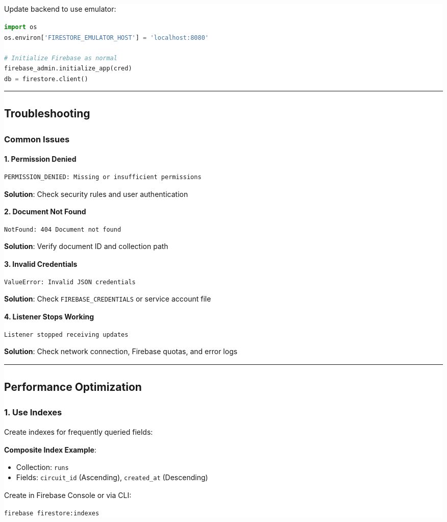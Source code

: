 Update backend to use emulator:

```python
import os
os.environ['FIRESTORE_EMULATOR_HOST'] = 'localhost:8080'

# Initialize Firebase as normal
firebase_admin.initialize_app(cred)
db = firestore.client()
```

---

## Troubleshooting

### Common Issues

**1. Permission Denied**
```
PERMISSION_DENIED: Missing or insufficient permissions
```
**Solution**: Check security rules and user authentication

**2. Document Not Found**
```
NotFound: 404 Document not found
```
**Solution**: Verify document ID and collection path

**3. Invalid Credentials**
```
ValueError: Invalid JSON credentials
```
**Solution**: Check `FIREBASE_CREDENTIALS` or service account file

**4. Listener Stops Working**
```
Listener stopped receiving updates
```
**Solution**: Check network connection, Firebase quotas, and error logs

---

## Performance Optimization

### 1. Use Indexes

Create indexes for frequently queried fields:

**Composite Index Example**:
- Collection: `runs`
- Fields: `circuit_id` (Ascending), `created_at` (Descending)

Create in Firebase Console or via CLI:

```bash
firebase firestore:indexes
```
